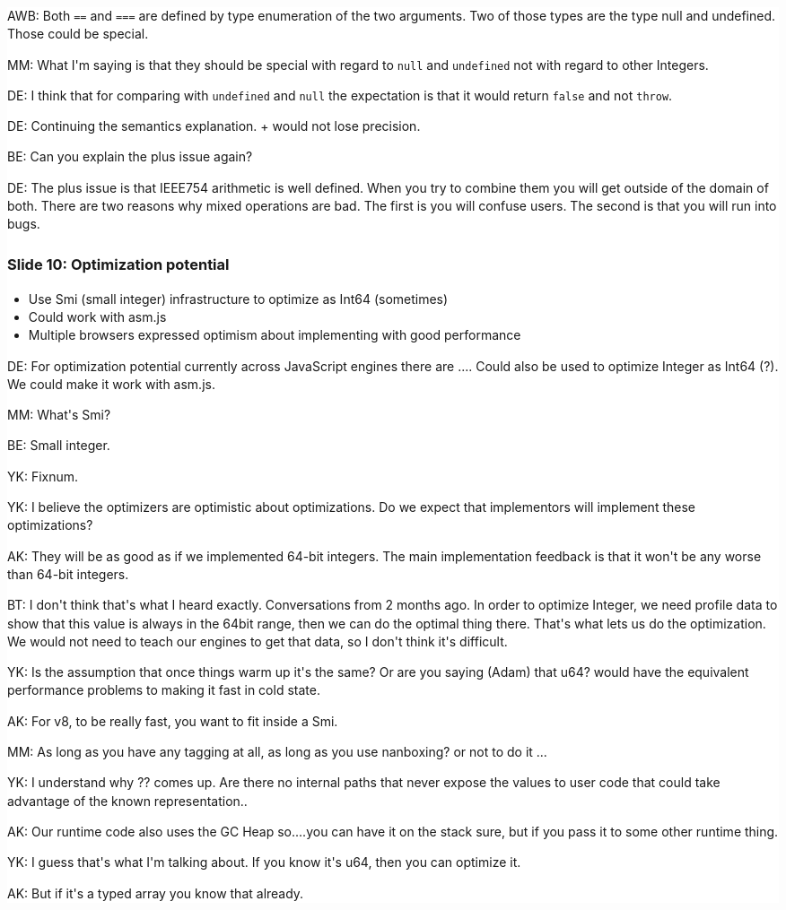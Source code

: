 AWB: Both `==` and `===` are defined by type enumeration of the two arguments.  Two of those types are the type null and undefined. Those could be special.

MM: What I'm saying is that they should be special with regard to `null` and `undefined` not with regard to other Integers.

DE: I think that for comparing with `undefined` and `null` the expectation is that it would return `false` and not `throw`.

DE: Continuing the semantics explanation.  + would not lose precision.

BE: Can you explain the plus issue again?

DE: The plus issue is that IEEE754 arithmetic is well defined. When you try to combine them you will get outside of the domain of both. There are two reasons why mixed operations are bad. The first is you will confuse users. The second is that you will run into bugs.

### Slide 10: Optimization potential

- Use Smi (small integer) infrastructure to optimize as Int64 (sometimes)
- Could work with asm.js
- Multiple browsers expressed optimism about implementing with good performance

DE: For optimization potential currently across JavaScript engines there are  .... Could also be used to optimize Integer as Int64 (?).  We could make it work with asm.js.

MM: What's Smi?

BE: Small integer.

YK: Fixnum.

YK: I believe the optimizers are optimistic about optimizations. Do we expect that implementors will implement these optimizations?

AK: They will be as good as if we implemented 64-bit integers. The main implementation feedback is that it won't be any worse than 64-bit integers.

BT: I don't think that's what I heard exactly. Conversations from 2 months ago.  In order to optimize Integer, we need profile data to show that this value is always in the 64bit range, then we can do the optimal thing there. That's what lets us do the optimization. We would not need to teach our engines to get that data, so I don't think it's difficult.

YK: Is the assumption that once things warm up it's the same? Or are you saying (Adam) that u64? would have the equivalent performance problems to making it fast in cold state.

AK: For v8, to be really fast, you want to fit inside a Smi.

MM: As long as you have any tagging at all, as long as you use nanboxing? or not to do it ...

YK: I understand why ?? comes up. Are there no internal paths that never expose the values to user code that could take advantage of the known representation..

AK: Our runtime code also uses the GC Heap so....you can have it on the stack sure, but if you pass it to some other runtime thing.

YK: I guess that's what I'm talking about. If you know it's u64, then you can optimize it.

AK: But if it's a typed array you know that already.

